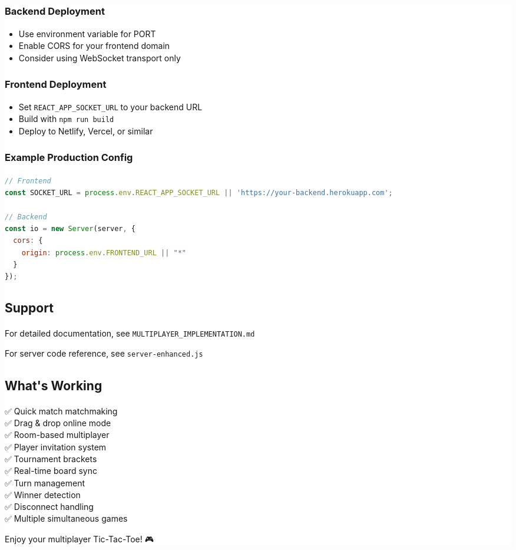 ### Backend Deployment
- Use environment variable for PORT
- Enable CORS for your frontend domain
- Consider using WebSocket transport only

### Frontend Deployment
- Set `REACT_APP_SOCKET_URL` to your backend URL
- Build with `npm run build`
- Deploy to Netlify, Vercel, or similar

### Example Production Config
```javascript
// Frontend
const SOCKET_URL = process.env.REACT_APP_SOCKET_URL || 'https://your-backend.herokuapp.com';

// Backend
const io = new Server(server, { 
  cors: { 
    origin: process.env.FRONTEND_URL || "*" 
  } 
});
```

## Support

For detailed documentation, see `MULTIPLAYER_IMPLEMENTATION.md`

For server code reference, see `server-enhanced.js`

## What's Working

✅ Quick match matchmaking  
✅ Drag & drop online mode  
✅ Room-based multiplayer  
✅ Player invitation system  
✅ Tournament brackets  
✅ Real-time board sync  
✅ Turn management  
✅ Winner detection  
✅ Disconnect handling  
✅ Multiple simultaneous games  

Enjoy your multiplayer Tic-Tac-Toe! 🎮
